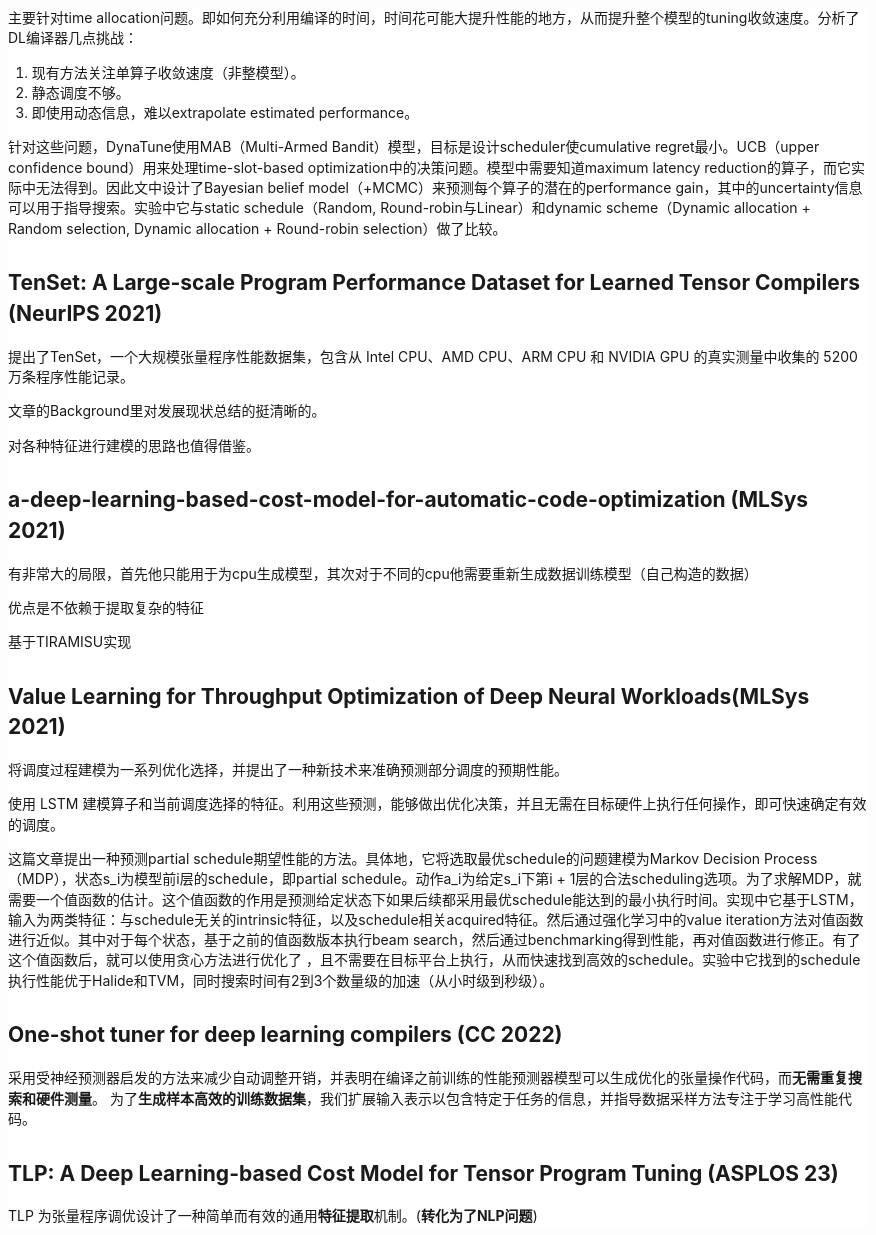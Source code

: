 主要针对time allocation问题。即如何充分利用编译的时间，时间花可能大提升性能的地方，从而提升整个模型的tuning收敛速度。分析了DL编译器几点挑战：

1. 现有方法关注单算子收敛速度（非整模型）。
2. 静态调度不够。
3. 即使用动态信息，难以extrapolate estimated performance。

针对这些问题，DynaTune使用MAB（Multi-Armed Bandit）模型，目标是设计scheduler使cumulative regret最小。UCB（upper confidence bound）用来处理time-slot-based optimization中的决策问题。模型中需要知道maximum latency reduction的算子，而它实际中无法得到。因此文中设计了Bayesian belief model（+MCMC）来预测每个算子的潜在的performance gain，其中的uncertainty信息可以用于指导搜索。实验中它与static schedule（Random, Round-robin与Linear）和dynamic scheme（Dynamic allocation + Random selection, Dynamic allocation + Round-robin selection）做了比较。

## TenSet: A Large-scale Program Performance Dataset for Learned Tensor Compilers (NeurIPS 2021)

提出了TenSet，一个大规模张量程序性能数据集，包含从 Intel CPU、AMD CPU、ARM CPU 和 NVIDIA GPU 的真实测量中收集的 5200 万条程序性能记录。

文章的Background里对发展现状总结的挺清晰的。

对各种特征进行建模的思路也值得借鉴。

## a-deep-learning-based-cost-model-for-automatic-code-optimization (MLSys 2021)

有非常大的局限，首先他只能用于为cpu生成模型，其次对于不同的cpu他需要重新生成数据训练模型（自己构造的数据）

优点是不依赖于提取复杂的特征

基于TIRAMISU实现

## Value Learning for Throughput Optimization of Deep Neural Workloads(MLSys 2021)

将调度过程建模为一系列优化选择，并提出了一种新技术来准确预测部分调度的预期性能。

使用 LSTM 建模算子和当前调度选择的特征。利用这些预测，能够做出优化决策，并且无需在目标硬件上执行任何操作，即可快速确定有效的调度。

这篇文章提出一种预测partial schedule期望性能的方法。具体地，它将选取最优schedule的问题建模为Markov Decision Process（MDP），状态s_i为模型前i层的schedule，即partial schedule。动作a_i为给定s_i下第i + 1层的合法scheduling选项。为了求解MDP，就需要一个值函数的估计。这个值函数的作用是预测给定状态下如果后续都采用最优schedule能达到的最小执行时间。实现中它基于LSTM，输入为两类特征：与schedule无关的intrinsic特征，以及schedule相关acquired特征。然后通过强化学习中的value iteration方法对值函数进行近似。其中对于每个状态，基于之前的值函数版本执行beam search，然后通过benchmarking得到性能，再对值函数进行修正。有了这个值函数后，就可以使用贪心方法进行优化了 ，且不需要在目标平台上执行，从而快速找到高效的schedule。实验中它找到的schedule执行性能优于Halide和TVM，同时搜索时间有2到3个数量级的加速（从小时级到秒级）。

## One-shot tuner for deep learning compilers (CC 2022)

采用受神经预测器启发的方法来减少自动调整开销，并表明在编译之前训练的性能预测器模型可以生成优化的张量操作代码，而**无需重复搜索和硬件测量**。
为了**生成样本高效的训练数据集**，我们扩展输入表示以包含特定于任务的信息，并指导数据采样方法专注于学习高性能代码。

## TLP: A Deep Learning-based Cost Model for Tensor Program Tuning (ASPLOS 23)

TLP 为张量程序调优设计了一种简单而有效的通用**特征提取**机制。(**转化为了NLP问题**)
